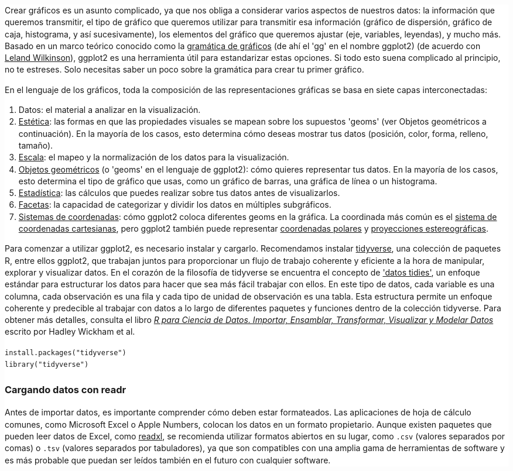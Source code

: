 Crear gráficos es un asunto complicado, ya que nos obliga a considerar varios aspectos de nuestros datos: la información que queremos transmitir, el tipo de gráfico que queremos utilizar para transmitir esa información (gráfico de dispersión, gráfico de caja, histograma, y así sucesivamente), los elementos del gráfico que queremos ajustar (eje, variables, leyendas), y mucho más. Basado en un marco teórico conocido como la [gramática de gráficos](https://perma.cc/WA6W-R28Y) (de ahí el 'gg' en el nombre ggplot2) (de acuerdo con [Leland Wilkinson](https://perma.cc/2J35-L783)), ggplot2 es una herramienta útil para estandarizar estas opciones. Si todo esto suena complicado al principio, no te estreses. Solo necesitas saber un poco sobre la gramática para crear tu primer gráfico.

En el lenguaje de los gráficos, toda la composición de las representaciones gráficas se basa en siete capas interconectadas:

1. Datos: el material a analizar en la visualización.
2. [Estética](https://perma.cc/DTP2-8JFS): las formas en que las propiedades visuales se mapean sobre los supuestos 'geoms' (ver Objetos geométricos a continuación). En la mayoría de los casos, esto determina cómo deseas mostrar tus datos (posición, color, forma, relleno, tamaño).
3. [Escala](https://perma.cc/KVN7-M2LQ): el mapeo y la normalización de los datos para la visualización.
4. [Objetos geométricos](https://perma.cc/U24P-LYHG) (o 'geoms' en el lenguaje de ggplot2): cómo quieres representar tus datos. En la mayoría de los casos, esto determina el tipo de gráfico que usas, como un gráfico de barras, una gráfica de línea o un histograma.
5. [Estadística](https://perma.cc/J4HW-MXLK): las cálculos que puedes realizar sobre tus datos antes de visualizarlos.
6. [Facetas](https://perma.cc/K8M5-7NKV): la capacidad de categorizar y dividir los datos en múltiples subgráficos.
7. [Sistemas de coordenadas](https://perma.cc/H335-PJMH): cómo ggplot2 coloca diferentes geoms en la gráfica. La coordinada más común es el [sistema de coordenadas cartesianas](https://perma.cc/5HNS-XBMJ), pero ggplot2 también puede representar [coordenadas polares](https://perma.cc/XBN8-QJ9Q) y [proyecciones estereográficas](https://perma.cc/T3LU-4NVA).

Para comenzar a utilizar ggplot2, es necesario instalar y cargarlo. Recomendamos instalar [tidyverse](https://www.tidyverse.org), una colección de paquetes R, entre ellos ggplot2, que trabajan juntos para proporcionar un flujo de trabajo coherente y eficiente a la hora de manipular, explorar y visualizar datos. En el corazón de la filosofía de tidyverse se encuentra el concepto de ['datos tidies'](https://perma.cc/XGM5-7SYY), un enfoque estándar para estructurar los datos para hacer que sea más fácil trabajar con ellos. En este tipo de datos, cada variable es una columna, cada observación es una fila y cada tipo de unidad de observación es una tabla. Esta estructura permite un enfoque coherente y predecible al trabajar con datos a lo largo de diferentes paquetes y funciones dentro de la colección tidyverse. Para obtener más detalles, consulta el libro [_R para Ciencia de Datos. Importar, Ensamblar, Transformar, Visualizar y Modelar Datos_](https://perma.cc/W8CR-JW2L) escrito por Hadley Wickham et al.

```
install.packages("tidyverse")
library("tidyverse")
```

### Cargando datos con readr

Antes de importar datos, es importante comprender cómo deben estar formateados. Las aplicaciones de hoja de cálculo comunes, como Microsoft Excel o Apple Numbers, colocan los datos en un formato propietario. Aunque existen paquetes que pueden leer datos de Excel, como [readxl](https://readxl.tidyverse.org/), se recomienda utilizar formatos abiertos en su lugar, como `.csv` (valores separados por comas) o `.tsv` (valores separados por tabuladores), ya que son compatibles con una amplia gama de herramientas de software y es más probable que puedan ser leídos también en el futuro con cualquier software.
